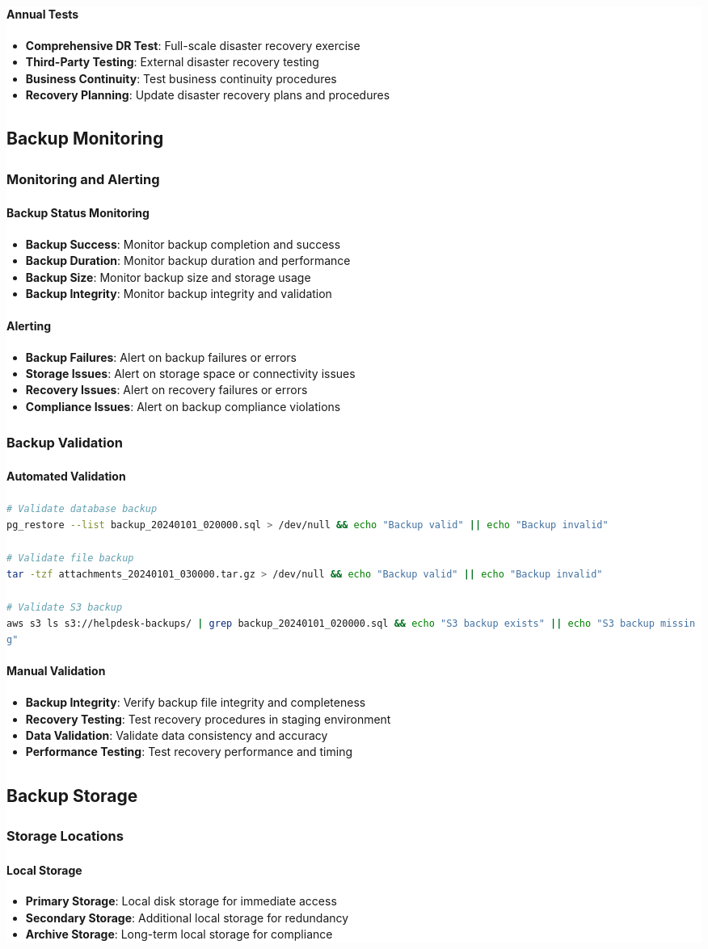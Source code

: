 #### Annual Tests
- **Comprehensive DR Test**: Full-scale disaster recovery exercise
- **Third-Party Testing**: External disaster recovery testing
- **Business Continuity**: Test business continuity procedures
- **Recovery Planning**: Update disaster recovery plans and procedures

## Backup Monitoring

### Monitoring and Alerting

#### Backup Status Monitoring
- **Backup Success**: Monitor backup completion and success
- **Backup Duration**: Monitor backup duration and performance
- **Backup Size**: Monitor backup size and storage usage
- **Backup Integrity**: Monitor backup integrity and validation

#### Alerting
- **Backup Failures**: Alert on backup failures or errors
- **Storage Issues**: Alert on storage space or connectivity issues
- **Recovery Issues**: Alert on recovery failures or errors
- **Compliance Issues**: Alert on backup compliance violations

### Backup Validation

#### Automated Validation
```bash
# Validate database backup
pg_restore --list backup_20240101_020000.sql > /dev/null && echo "Backup valid" || echo "Backup invalid"

# Validate file backup
tar -tzf attachments_20240101_030000.tar.gz > /dev/null && echo "Backup valid" || echo "Backup invalid"

# Validate S3 backup
aws s3 ls s3://helpdesk-backups/ | grep backup_20240101_020000.sql && echo "S3 backup exists" || echo "S3 backup missing"
```

#### Manual Validation
- **Backup Integrity**: Verify backup file integrity and completeness
- **Recovery Testing**: Test recovery procedures in staging environment
- **Data Validation**: Validate data consistency and accuracy
- **Performance Testing**: Test recovery performance and timing

## Backup Storage

### Storage Locations

#### Local Storage
- **Primary Storage**: Local disk storage for immediate access
- **Secondary Storage**: Additional local storage for redundancy
- **Archive Storage**: Long-term local storage for compliance
